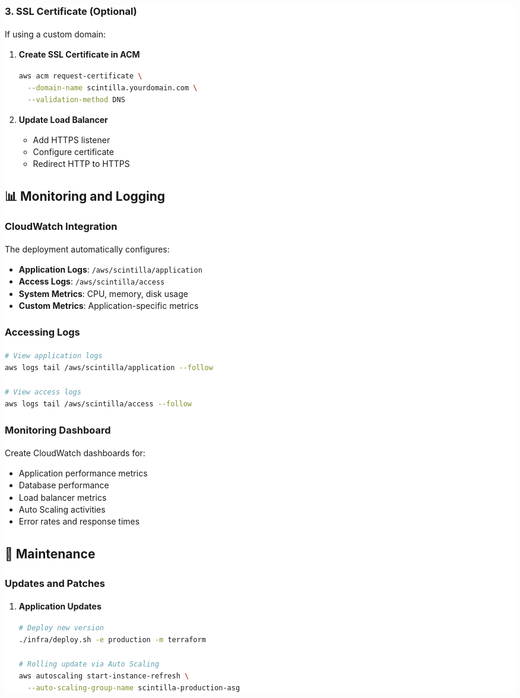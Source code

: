 ### 3. SSL Certificate (Optional)

If using a custom domain:

1. **Create SSL Certificate in ACM**
   ```bash
   aws acm request-certificate \
     --domain-name scintilla.yourdomain.com \
     --validation-method DNS
   ```

2. **Update Load Balancer**
   - Add HTTPS listener
   - Configure certificate
   - Redirect HTTP to HTTPS

## 📊 Monitoring and Logging

### CloudWatch Integration

The deployment automatically configures:
- **Application Logs**: `/aws/scintilla/application`
- **Access Logs**: `/aws/scintilla/access`
- **System Metrics**: CPU, memory, disk usage
- **Custom Metrics**: Application-specific metrics

### Accessing Logs
```bash
# View application logs
aws logs tail /aws/scintilla/application --follow

# View access logs
aws logs tail /aws/scintilla/access --follow
```

### Monitoring Dashboard

Create CloudWatch dashboards for:
- Application performance metrics
- Database performance
- Load balancer metrics
- Auto Scaling activities
- Error rates and response times

## 🔧 Maintenance

### Updates and Patches

1. **Application Updates**
   ```bash
   # Deploy new version
   ./infra/deploy.sh -e production -m terraform
   
   # Rolling update via Auto Scaling
   aws autoscaling start-instance-refresh \
     --auto-scaling-group-name scintilla-production-asg
   ```

